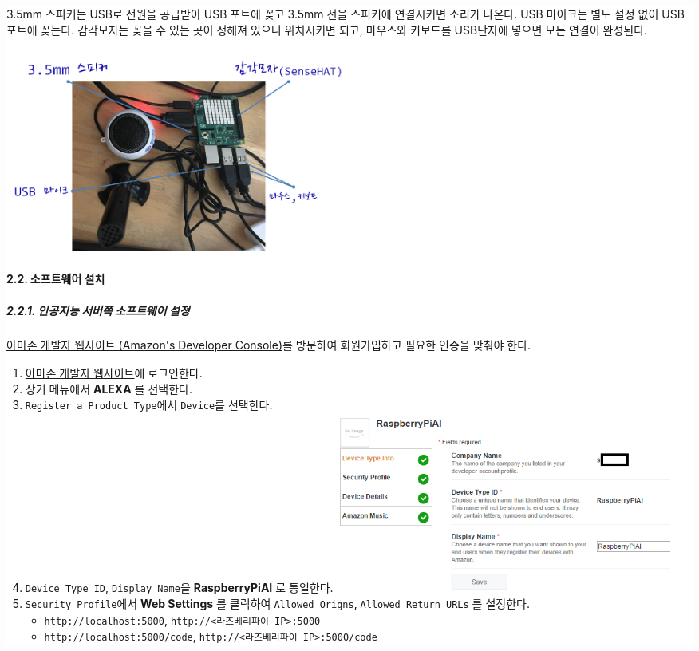 3.5mm 스피커는 USB로 전원을 공급받아 USB 포트에 꽂고 3.5mm 선을 스피커에 연결시키면 소리가 나온다. USB 마이크는 별도 설정 없이 USB 포트에 꽂는다. 감각모자는 꽂을 수 있는 곳이 
정해져 있으니 위치시키면 되고, 마우스와 키보드를 USB단자에 넣으면 모든 연결이 완성된다.  


<img src="fig/rpi-alexa-ai-wiring.png" alt="알렉사 와이어링" width="50%" />

#### 2.2. 소프트웨어 설치

##### 2.2.1. 인공지능 서버쪽 소프트웨어 설정

[아마존 개발자 웹사이트 (Amazon's Developer Console)](http://developer.amazon.com/)를 방문하여 회원가입하고 필요한 인증을 맞춰야 한다.

1. [아마존 개발자 웹사이트](https://developer.amazon.com/)에 로그인한다.
1. 상기 메뉴에서 **ALEXA** 를 선택한다.
1. `Register a Product Type`에서 `Device`를 선택한다.
1. `Device Type ID`, `Display Name`을 **RaspberryPiAI** 로 통일한다.
    <img src="fig/rpi-alexa-device-info.png" alt="알렉사 장치정보" width="50%" />
1. `Security Profile`에서 **Web Settings** 를 클릭하여 `Allowed Origns`, `Allowed Return URLs` 를 설정한다. 
    * `http://localhost:5000`, `http://<라즈베리파이 IP>:5000`
    * `http://localhost:5000/code`, `http://<라즈베리파이 IP>:5000/code`